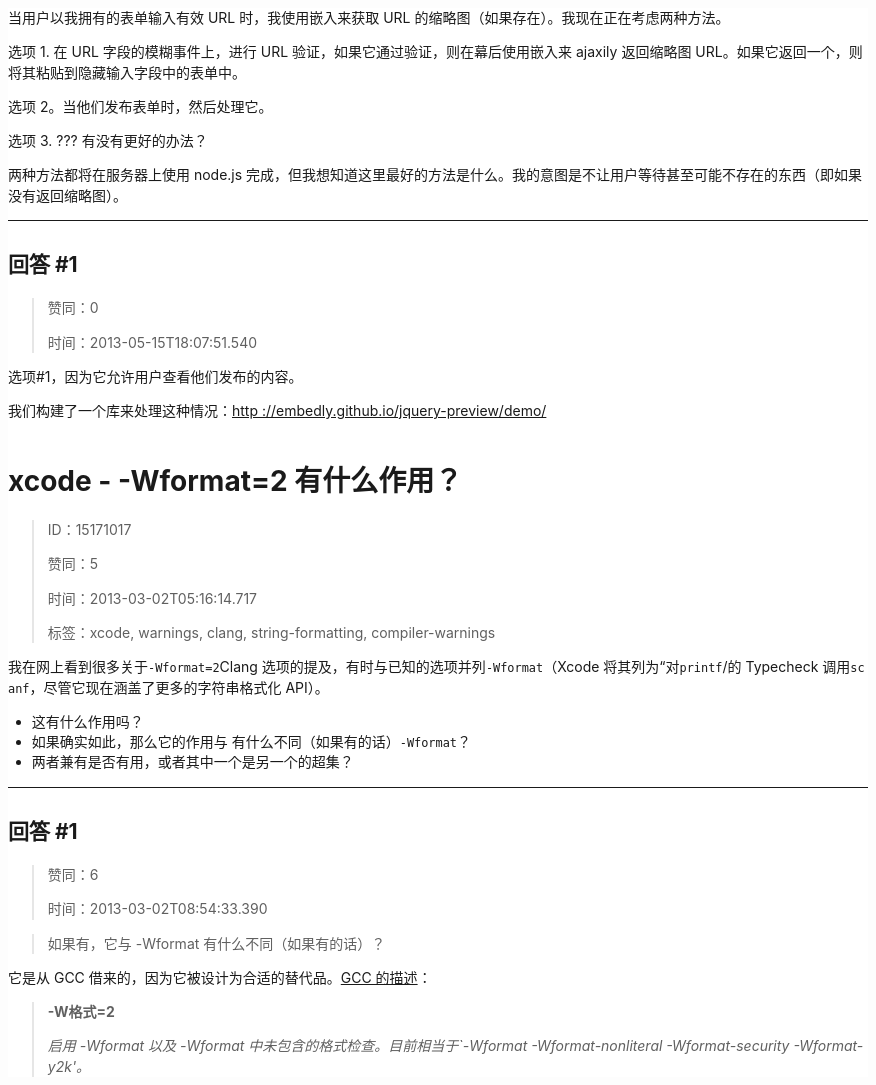 当用户以我拥有的表单输入有效 URL 时，我使用嵌入来获取 URL 的缩略图（如果存在）。我现在正在考虑两种方法。

选项 1\. 在 URL 字段的模糊事件上，进行 URL 验证，如果它通过验证，则在幕后使用嵌入来 ajaxily 返回缩略图 URL。如果它返回一个，则将其粘贴到隐藏输入字段中的表单中。

选项 2。当他们发布表单时，然后处理它。

选项 3\. ??? 有没有更好的办法？

两种方法都将在服务器上使用 node.js 完成，但我想知道这里最好的方法是什么。我的意图是不让用户等待甚至可能不存在的东西（即如果没有返回缩略图）。

* * *

## 回答 #1

> 赞同：0
> 
> 时间：2013-05-15T18:07:51.540

选项#1，因为它允许用户查看他们发布的内容。

我们构建了一个库来处理这种情况：[http ://embedly.github.io/jquery-preview/demo/](http://embedly.github.io/jquery-preview/demo/)

# xcode - -Wformat=2 有什么作用？

> ID：15171017
> 
> 赞同：5
> 
> 时间：2013-03-02T05:16:14.717
> 
> 标签：xcode, warnings, clang, string-formatting, compiler-warnings

我在网上看到很多关于`-Wformat=2`Clang 选项的提及，有时与已知的选项并列`-Wformat`（Xcode 将其列为“对`printf`/的 Typecheck 调用`scanf`，尽管它现在涵盖了更多的字符串格式化 API）。

*   这有什么作用吗？
*   如果确实如此，那么它的作用与 有什么不同（如果有的话）`-Wformat`？
*   两者兼有是否有用，或者其中一个是另一个的超集？

* * *

## 回答 #1

> 赞同：6
> 
> 时间：2013-03-02T08:54:33.390

> 如果有，它与 -Wformat 有什么不同（如果有的话）？

它是从 GCC 借来的，因为它被设计为合适的替代品。[GCC 的描述](http://gcc.gnu.org/onlinedocs/gcc/Warning-Options.html#Warning-Options)：

> **-W格式=2**
> 
> *启用 -Wformat 以及 -Wformat 中未包含的格式检查。目前相当于`-Wformat -Wformat-nonliteral -Wformat-security -Wformat-y2k'。*
